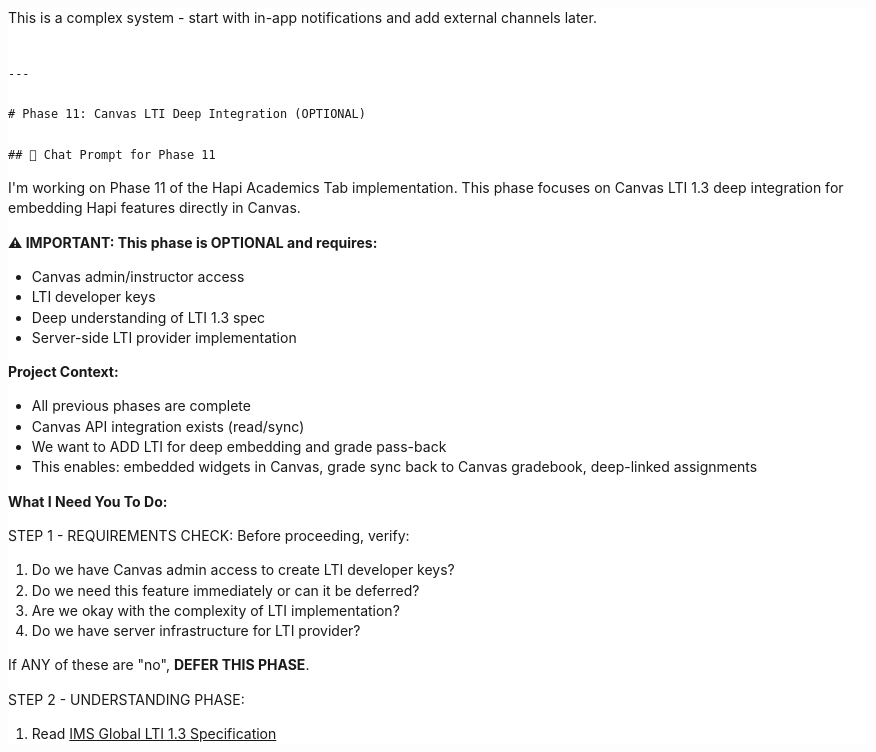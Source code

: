 This is a complex system - start with in-app notifications and add external channels later.
```

---

# Phase 11: Canvas LTI Deep Integration (OPTIONAL)

## 📝 Chat Prompt for Phase 11

```
I'm working on Phase 11 of the Hapi Academics Tab implementation. This phase focuses on Canvas LTI 1.3 deep integration for embedding Hapi features directly in Canvas.

**⚠️ IMPORTANT: This phase is OPTIONAL and requires:**
- Canvas admin/instructor access
- LTI developer keys
- Deep understanding of LTI 1.3 spec
- Server-side LTI provider implementation

**Project Context:**
- All previous phases are complete
- Canvas API integration exists (read/sync)
- We want to ADD LTI for deep embedding and grade pass-back
- This enables: embedded widgets in Canvas, grade sync back to Canvas gradebook, deep-linked assignments

**What I Need You To Do:**

STEP 1 - REQUIREMENTS CHECK:
Before proceeding, verify:
1. Do we have Canvas admin access to create LTI developer keys?
2. Do we need this feature immediately or can it be deferred?
3. Are we okay with the complexity of LTI implementation?
4. Do we have server infrastructure for LTI provider?

If ANY of these are "no", **DEFER THIS PHASE**.

STEP 2 - UNDERSTANDING PHASE:
1. Read [IMS Global LTI 1.3 Specification](https://www.imsglobal.org/spec/lti/v1p3/)
